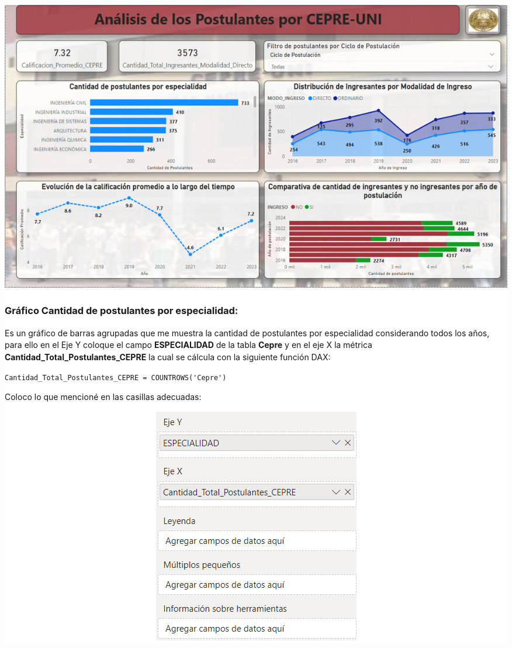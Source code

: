   <img src="Imagenes/Captura10.PNG" alt="Imagen de la tabla Domicilio">
</div>

### Gráfico **Cantidad de postulantes por especialidad**:
Es un gráfico de barras agrupadas que me muestra la cantidad de postulantes por especialidad considerando todos los años, para ello en el Eje Y coloque el campo **ESPECIALIDAD** de la tabla **Cepre** y en el eje X la métrica **Cantidad_Total_Postulantes_CEPRE** la cual se cálcula con la siguiente función DAX:

```DAX
Cantidad_Total_Postulantes_CEPRE = COUNTROWS('Cepre')
```

Coloco lo que mencioné en las casillas adecuadas:

<div align="center">
  <img src="Imagenes/Captura11.PNG" alt="Imagen de la tabla Domicilio">
</div>
